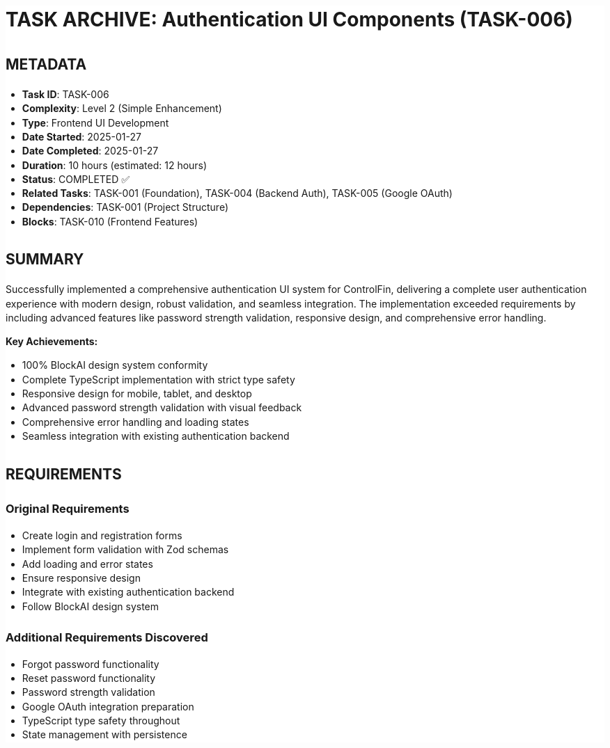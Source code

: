 # TASK ARCHIVE: Authentication UI Components (TASK-006)

## METADATA

- **Task ID**: TASK-006
- **Complexity**: Level 2 (Simple Enhancement)
- **Type**: Frontend UI Development
- **Date Started**: 2025-01-27
- **Date Completed**: 2025-01-27
- **Duration**: 10 hours (estimated: 12 hours)
- **Status**: COMPLETED ✅
- **Related Tasks**: TASK-001 (Foundation), TASK-004 (Backend Auth), TASK-005 (Google OAuth)
- **Dependencies**: TASK-001 (Project Structure)
- **Blocks**: TASK-010 (Frontend Features)

## SUMMARY

Successfully implemented a comprehensive authentication UI system for ControlFin, delivering a complete user authentication experience with modern design, robust validation, and seamless integration. The implementation exceeded requirements by including advanced features like password strength validation, responsive design, and comprehensive error handling.

**Key Achievements:**

- 100% BlockAI design system conformity
- Complete TypeScript implementation with strict type safety
- Responsive design for mobile, tablet, and desktop
- Advanced password strength validation with visual feedback
- Comprehensive error handling and loading states
- Seamless integration with existing authentication backend

## REQUIREMENTS

### Original Requirements

- Create login and registration forms
- Implement form validation with Zod schemas
- Add loading and error states
- Ensure responsive design
- Integrate with existing authentication backend
- Follow BlockAI design system

### Additional Requirements Discovered

- Forgot password functionality
- Reset password functionality
- Password strength validation
- Google OAuth integration preparation
- TypeScript type safety throughout
- State management with persistence
